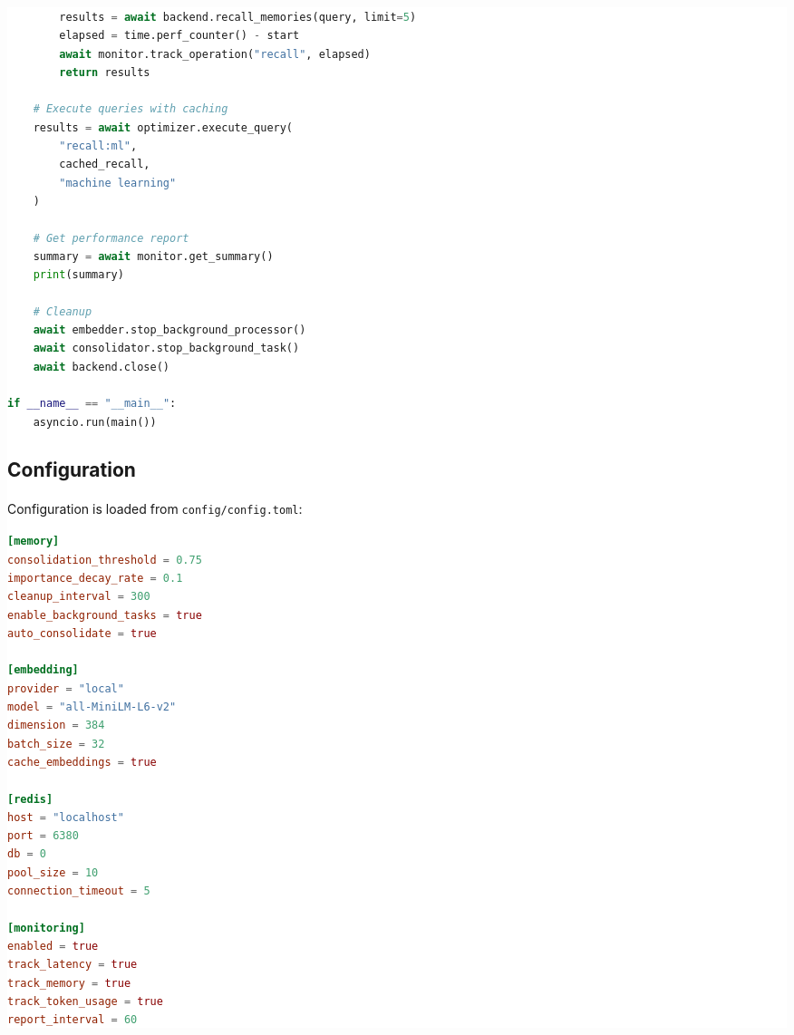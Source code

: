 ```python
        results = await backend.recall_memories(query, limit=5)
        elapsed = time.perf_counter() - start
        await monitor.track_operation("recall", elapsed)
        return results

    # Execute queries with caching
    results = await optimizer.execute_query(
        "recall:ml",
        cached_recall,
        "machine learning"
    )

    # Get performance report
    summary = await monitor.get_summary()
    print(summary)

    # Cleanup
    await embedder.stop_background_processor()
    await consolidator.stop_background_task()
    await backend.close()

if __name__ == "__main__":
    asyncio.run(main())
```

## Configuration

Configuration is loaded from `config/config.toml`:

```toml
[memory]
consolidation_threshold = 0.75
importance_decay_rate = 0.1
cleanup_interval = 300
enable_background_tasks = true
auto_consolidate = true

[embedding]
provider = "local"
model = "all-MiniLM-L6-v2"
dimension = 384
batch_size = 32
cache_embeddings = true

[redis]
host = "localhost"
port = 6380
db = 0
pool_size = 10
connection_timeout = 5

[monitoring]
enabled = true
track_latency = true
track_memory = true
track_token_usage = true
report_interval = 60
```
